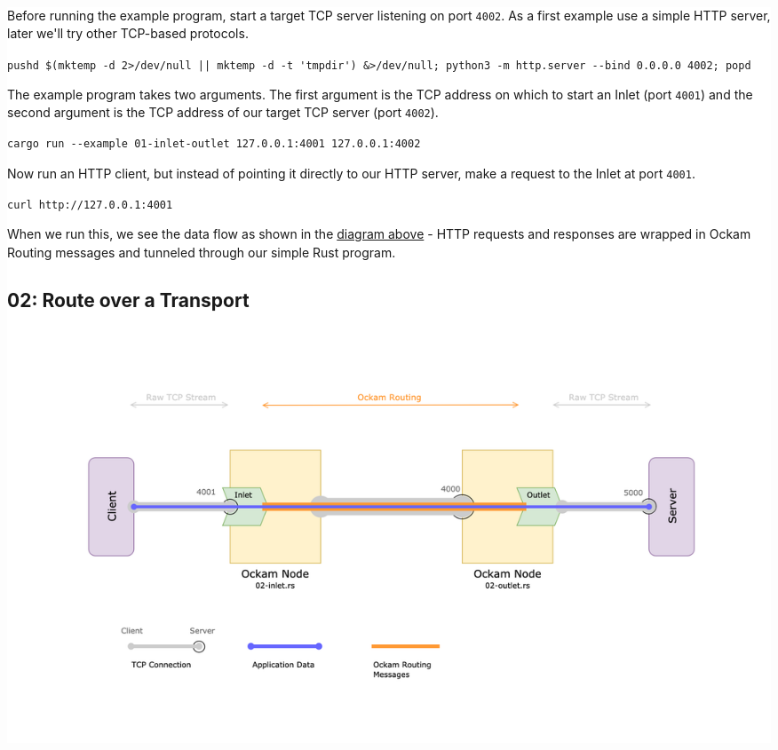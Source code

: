 
Before running the example program, start a target TCP server listening on port `4002`. As a first
example use a simple HTTP server, later we'll try other TCP-based protocols.

```
pushd $(mktemp -d 2>/dev/null || mktemp -d -t 'tmpdir') &>/dev/null; python3 -m http.server --bind 0.0.0.0 4002; popd
```

The example program takes two arguments. The first argument is the TCP address on which to start an Inlet
(port `4001`) and the second argument is the TCP address of our target TCP server (port `4002`).

```
cargo run --example 01-inlet-outlet 127.0.0.1:4001 127.0.0.1:4002
```

Now run an HTTP client, but instead of pointing it directly to our HTTP server, make a request to
the Inlet at port `4001`.

```
curl http://127.0.0.1:4001
```

When we run this, we see the data flow as shown in the [diagram above](#01-setup-an-inlet-and-an-outlet) -
HTTP requests and responses are wrapped in Ockam Routing messages and tunneled through our simple Rust program.

## 02: Route over a Transport

<p><img alt="Secure Remote Access using Ockam" src="./diagrams/02.png"></p>
